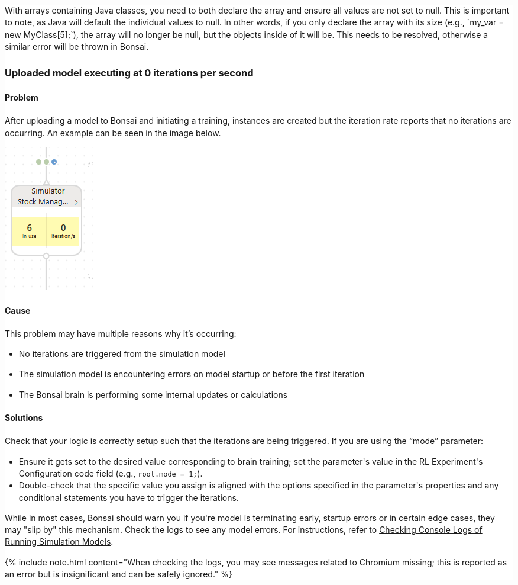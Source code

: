 With arrays containing Java classes, you need to both declare the array
and ensure all values are not set to null. This is important to note, as
Java will default the individual values to null. In other words, if you
only declare the array with its size (e.g., \`my_var = new
MyClass\[5\];\`), the array will no longer be null, but the objects
inside of it will be. This needs to be resolved, otherwise a similar
error will be thrown in Bonsai.

### Uploaded model executing at 0 iterations per second

#### Problem

After uploading a model to Bonsai and initiating a training, instances are created but the iteration rate reports that no iterations are occurring. An example can be seen in the image below.

<img src="./images/image110.png" style="width:1.5623in;height:2.5101in" />

#### Cause 

This problem may have multiple reasons why it’s occurring:

- No iterations are triggered from the simulation model

- The simulation model is encountering errors on model startup or before the first iteration

- The Bonsai brain is performing some internal updates or calculations

#### Solutions

Check that your logic is correctly setup such that the iterations are being triggered. If you are using the “mode” parameter:

- Ensure it gets set to the desired value corresponding to brain training; set the parameter's value in the RL Experiment's Configuration code field (e.g., `root.mode = 1;`). 
- Double-check that the specific value you assign is aligned with the options specified in the parameter's properties and any conditional statements you have to trigger the iterations.

While in most cases, Bonsai should warn you if you're model is terminating early, startup errors or in certain edge cases, they may "slip by" this mechanism. Check the logs to see any model errors. For instructions, refer to [Checking Console Logs of Running Simulation Models](appendix_check-logs.html).

{% include note.html content="When checking the logs, you may see messages related to Chromium missing; this is reported as an error but is insignificant and can be safely ignored." %}
